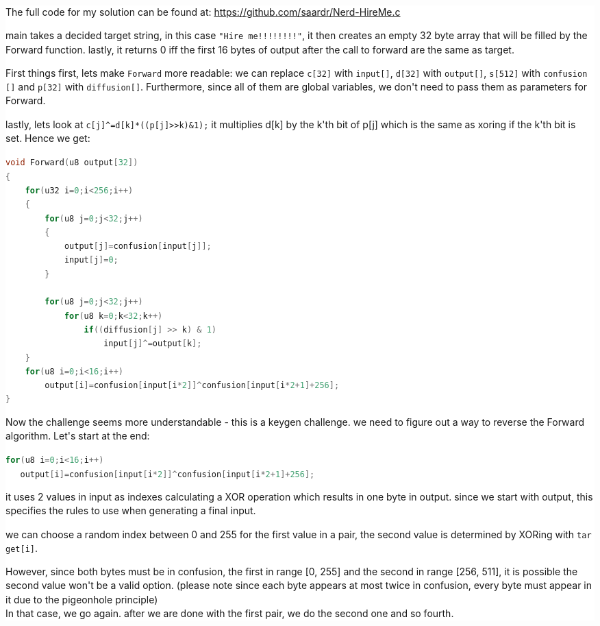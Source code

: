 The full code for my solution can be found at: https://github.com/saardr/Nerd-HireMe.c

main takes a decided target string, in this case `"Hire me!!!!!!!!"`, it then creates an empty 32 byte array that will be filled by the Forward function.
lastly, it returns 0 iff the first 16 bytes of output after the call to forward are the same as target.

First things first, lets make `Forward` more readable:
we can replace `c[32]` with `input[]`, `d[32]` with `output[]`, `s[512]` with `confusion[]` and `p[32]` with `diffusion[]`.
 Furthermore, since all of them are global variables, we don't need to pass them as parameters for Forward.

lastly, lets look at `c[j]^=d[k]*((p[j]>>k)&1);` it multiplies d[k] by the k'th bit of p[j] which is the same as xoring if the k'th bit is set. Hence we get:

```c
void Forward(u8 output[32])
{
    for(u32 i=0;i<256;i++)
    {
        for(u8 j=0;j<32;j++)
        {
            output[j]=confusion[input[j]];
            input[j]=0;
        }

        for(u8 j=0;j<32;j++)
            for(u8 k=0;k<32;k++)
                if((diffusion[j] >> k) & 1)
                    input[j]^=output[k];
    }
    for(u8 i=0;i<16;i++)
        output[i]=confusion[input[i*2]]^confusion[input[i*2+1]+256];
}

```

Now the challenge seems more understandable - this is a keygen challenge. we need to figure out a way to reverse the Forward algorithm.
 Let's start at the end: 

 ```c
for(u8 i=0;i<16;i++)
    output[i]=confusion[input[i*2]]^confusion[input[i*2+1]+256];
 ```

it uses 2 values in input as indexes calculating a XOR operation which results in one byte in output.
since we start with output, this specifies the rules to use when generating a final input.

we can choose a random index between 0 and 255 for the first value in a pair, the second value is determined by XORing with `target[i]`.

However, since both bytes must be in confusion, the first in range [0, 255] and the second in range [256, 511], it is possible the second value won't be a valid option. (please note since each byte appears at most twice in confusion, every byte must appear in it due to the pigeonhole principle)  
In that case, we go again. after we are done with the first pair, we do the second one and so fourth.
